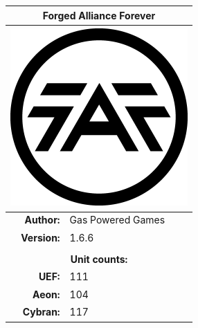 <brewwikimodinfobox>
<table align="right">
    <thead>
        <tr>
            <th colspan="2">
                Forged Alliance Forever
            </th>
        </tr>
        <tr>
            <th colspan="2">
                <img src="images/mods/mod.png" width="256px" />
            </th>
        </tr>
    </thead>
    <tbody>
        <tr>
            <td align="right"><strong>Author:</strong></td>
            <td>Gas Powered Games</td>
        </tr>
        <tr>
            <td align="right"><strong>Version:</strong></td>
            <td>1.6.6</td>
        </tr>
        <tr><td align="center" colspan="2"></td></tr>
        <tr><td align="center" colspan="2"><strong>Unit counts:</strong></td></tr>
        <tr>
            <td align="right"><strong>UEF:</strong></td>
            <td>111</td>
        </tr>
        <tr>
            <td align="right"><strong>Aeon:</strong></td>
            <td>104</td>
        </tr>
        <tr>
            <td align="right"><strong>Cybran:</strong></td>
            <td>117</td>
        </tr>